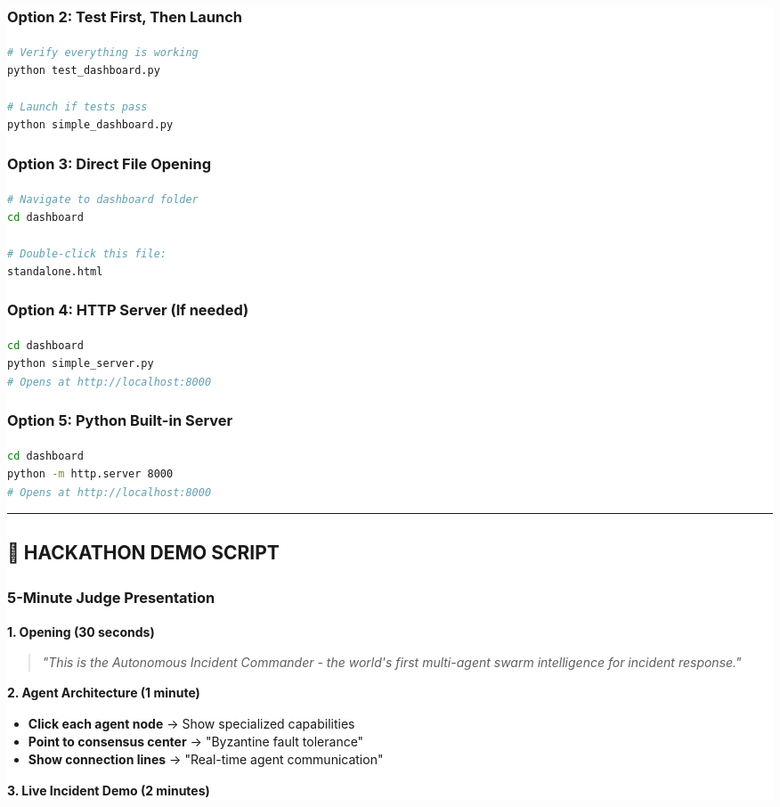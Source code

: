 ### **Option 2: Test First, Then Launch**

```bash
# Verify everything is working
python test_dashboard.py

# Launch if tests pass
python simple_dashboard.py
```

### **Option 3: Direct File Opening**

```bash
# Navigate to dashboard folder
cd dashboard

# Double-click this file:
standalone.html
```

### **Option 4: HTTP Server (If needed)**

```bash
cd dashboard
python simple_server.py
# Opens at http://localhost:8000
```

### **Option 5: Python Built-in Server**

```bash
cd dashboard
python -m http.server 8000
# Opens at http://localhost:8000
```

---

## 🎯 **HACKATHON DEMO SCRIPT**

### **5-Minute Judge Presentation**

**1. Opening (30 seconds)**

> _"This is the Autonomous Incident Commander - the world's first multi-agent swarm intelligence for incident response."_

**2. Agent Architecture (1 minute)**

- **Click each agent node** → Show specialized capabilities
- **Point to consensus center** → "Byzantine fault tolerance"
- **Show connection lines** → "Real-time agent communication"

**3. Live Incident Demo (2 minutes)**
